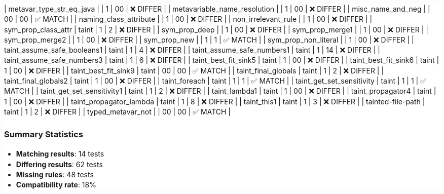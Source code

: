 | metavar_type_str_eq_java |  | 1 | 00 | ❌ DIFFER |
| metavariable_name_resolution |  | 1 | 00 | ❌ DIFFER |
| misc_name_and_neg |  | 00 | 00 | ✅ MATCH |
| naming_class_attribute |  | 1 | 00 | ❌ DIFFER |
| non_irrelevant_rule |  | 1 | 00 | ❌ DIFFER |
| sym_prop_class_attr | taint | 1 | 2 | ❌ DIFFER |
| sym_prop_deep |  | 1 | 00 | ❌ DIFFER |
| sym_prop_merge1 |  | 1 | 00 | ❌ DIFFER |
| sym_prop_merge2 |  | 1 | 00 | ❌ DIFFER |
| sym_prop_new |  | 1 | 1 | ✅ MATCH |
| sym_prop_non_literal |  | 1 | 00 | ❌ DIFFER |
| taint_assume_safe_booleans1 | taint | 1 | 4 | ❌ DIFFER |
| taint_assume_safe_numbers1 | taint | 1 | 14 | ❌ DIFFER |
| taint_assume_safe_numbers3 | taint | 1 | 6 | ❌ DIFFER |
| taint_best_fit_sink5 | taint | 1 | 00 | ❌ DIFFER |
| taint_best_fit_sink6 | taint | 1 | 00 | ❌ DIFFER |
| taint_best_fit_sink9 | taint | 00 | 00 | ✅ MATCH |
| taint_final_globals | taint | 1 | 2 | ❌ DIFFER |
| taint_final_globals2 | taint | 1 | 00 | ❌ DIFFER |
| taint_foreach | taint | 1 | 1 | ✅ MATCH |
| taint_get_set_sensitivity | taint | 1 | 1 | ✅ MATCH |
| taint_get_set_sensitivity1 | taint | 1 | 2 | ❌ DIFFER |
| taint_lambda1 | taint | 1 | 00 | ❌ DIFFER |
| taint_propagator4 | taint | 1 | 00 | ❌ DIFFER |
| taint_propagator_lambda | taint | 1 | 8 | ❌ DIFFER |
| taint_this1 | taint | 1 | 3 | ❌ DIFFER |
| tainted-file-path | taint | 1 | 2 | ❌ DIFFER |
| typed_metavar_not |  | 00 | 00 | ✅ MATCH |

### Summary Statistics

- **Matching results**: 14 tests
- **Differing results**: 62 tests  
- **Missing rules**: 48 tests
- **Compatibility rate**: 18%
